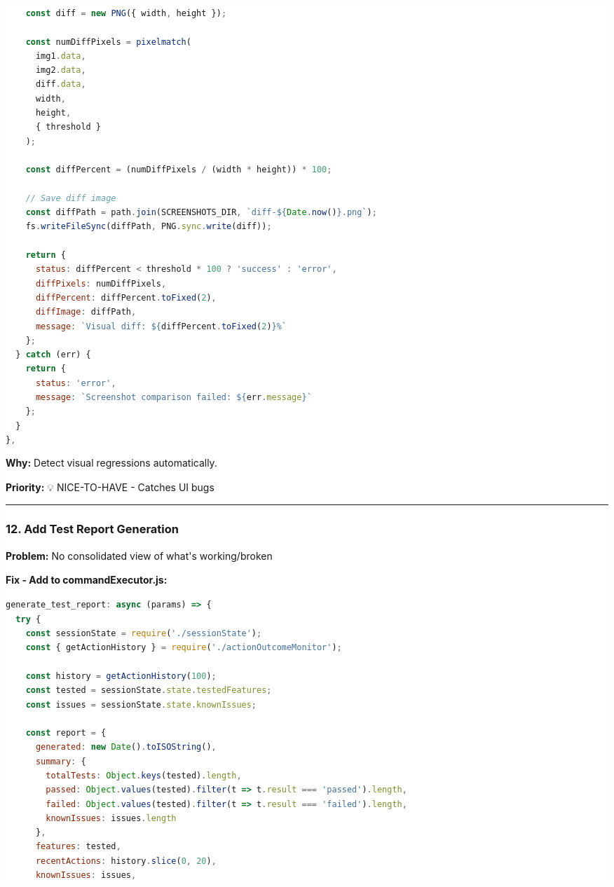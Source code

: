 ```javascript
    const diff = new PNG({ width, height });

    const numDiffPixels = pixelmatch(
      img1.data,
      img2.data,
      diff.data,
      width,
      height,
      { threshold }
    );

    const diffPercent = (numDiffPixels / (width * height)) * 100;

    // Save diff image
    const diffPath = path.join(SCREENSHOTS_DIR, `diff-${Date.now()}.png`);
    fs.writeFileSync(diffPath, PNG.sync.write(diff));

    return {
      status: diffPercent < threshold * 100 ? 'success' : 'error',
      diffPixels: numDiffPixels,
      diffPercent: diffPercent.toFixed(2),
      diffImage: diffPath,
      message: `Visual diff: ${diffPercent.toFixed(2)}%`
    };
  } catch (err) {
    return {
      status: 'error',
      message: `Screenshot comparison failed: ${err.message}`
    };
  }
},
```

**Why:** Detect visual regressions automatically.

**Priority:** 💡 NICE-TO-HAVE - Catches UI bugs

---

### 12. Add Test Report Generation

**Problem:** No consolidated view of what's working/broken

**Fix - Add to commandExecutor.js:**
```javascript
generate_test_report: async (params) => {
  try {
    const sessionState = require('./sessionState');
    const { getActionHistory } = require('./actionOutcomeMonitor');

    const history = getActionHistory(100);
    const tested = sessionState.state.testedFeatures;
    const issues = sessionState.state.knownIssues;

    const report = {
      generated: new Date().toISOString(),
      summary: {
        totalTests: Object.keys(tested).length,
        passed: Object.values(tested).filter(t => t.result === 'passed').length,
        failed: Object.values(tested).filter(t => t.result === 'failed').length,
        knownIssues: issues.length
      },
      features: tested,
      recentActions: history.slice(0, 20),
      knownIssues: issues,
```